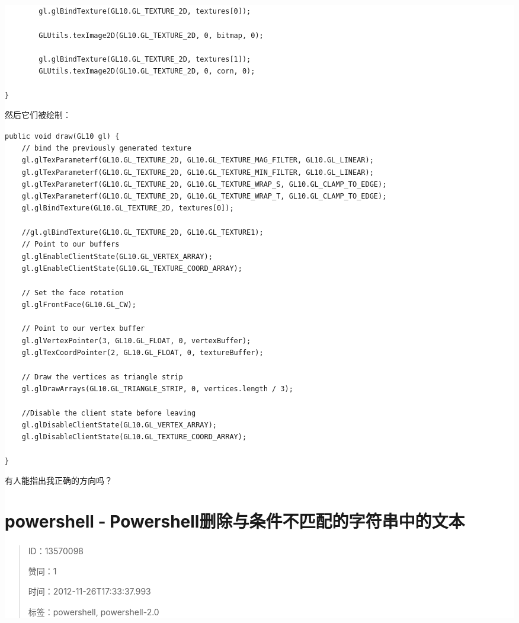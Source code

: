 ```
        gl.glBindTexture(GL10.GL_TEXTURE_2D, textures[0]);

        GLUtils.texImage2D(GL10.GL_TEXTURE_2D, 0, bitmap, 0);

        gl.glBindTexture(GL10.GL_TEXTURE_2D, textures[1]);
        GLUtils.texImage2D(GL10.GL_TEXTURE_2D, 0, corn, 0);

} 
```

然后它们被绘制：

```
public void draw(GL10 gl) {
    // bind the previously generated texture
    gl.glTexParameterf(GL10.GL_TEXTURE_2D, GL10.GL_TEXTURE_MAG_FILTER, GL10.GL_LINEAR);
    gl.glTexParameterf(GL10.GL_TEXTURE_2D, GL10.GL_TEXTURE_MIN_FILTER, GL10.GL_LINEAR);
    gl.glTexParameterf(GL10.GL_TEXTURE_2D, GL10.GL_TEXTURE_WRAP_S, GL10.GL_CLAMP_TO_EDGE);
    gl.glTexParameterf(GL10.GL_TEXTURE_2D, GL10.GL_TEXTURE_WRAP_T, GL10.GL_CLAMP_TO_EDGE);
    gl.glBindTexture(GL10.GL_TEXTURE_2D, textures[0]);

    //gl.glBindTexture(GL10.GL_TEXTURE_2D, GL10.GL_TEXTURE1);
    // Point to our buffers
    gl.glEnableClientState(GL10.GL_VERTEX_ARRAY);
    gl.glEnableClientState(GL10.GL_TEXTURE_COORD_ARRAY);

    // Set the face rotation
    gl.glFrontFace(GL10.GL_CW);

    // Point to our vertex buffer
    gl.glVertexPointer(3, GL10.GL_FLOAT, 0, vertexBuffer);
    gl.glTexCoordPointer(2, GL10.GL_FLOAT, 0, textureBuffer);

    // Draw the vertices as triangle strip
    gl.glDrawArrays(GL10.GL_TRIANGLE_STRIP, 0, vertices.length / 3);

    //Disable the client state before leaving
    gl.glDisableClientState(GL10.GL_VERTEX_ARRAY);
    gl.glDisableClientState(GL10.GL_TEXTURE_COORD_ARRAY);

} 
```

有人能指出我正确的方向吗？

# powershell - Powershell删除与条件不匹配的字符串中的文本

> ID：13570098
> 
> 赞同：1
> 
> 时间：2012-11-26T17:33:37.993
> 
> 标签：powershell, powershell-2.0
